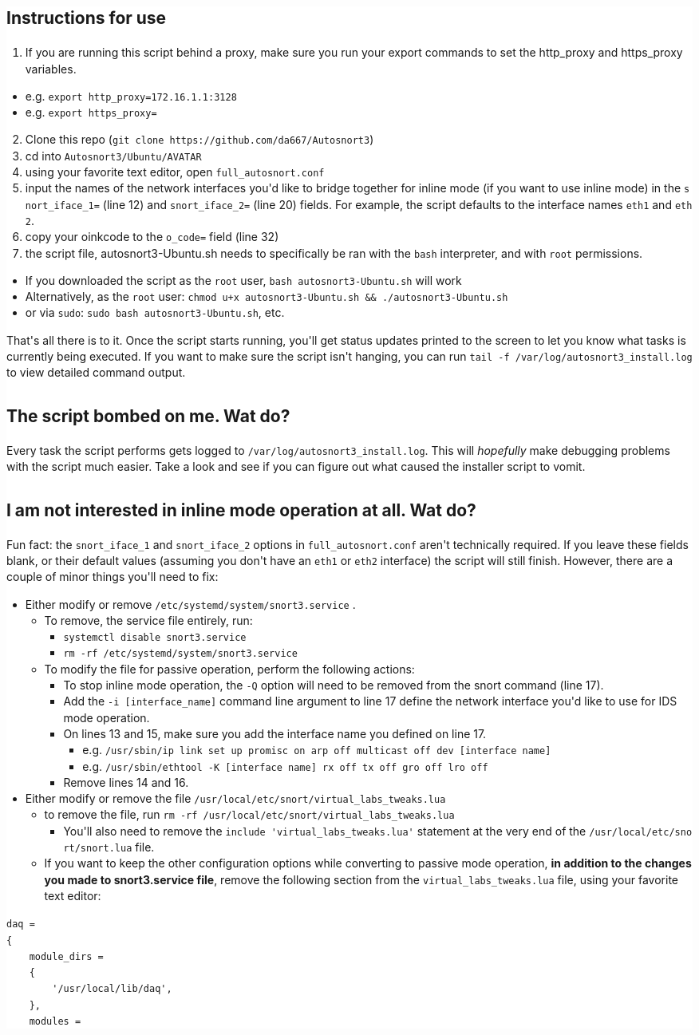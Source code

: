 ## Instructions for use
 1. If you are running this script behind a proxy, make sure you run your export commands to set the http_proxy and https_proxy variables.
 - e.g. `export http_proxy=172.16.1.1:3128`
 - e.g. `export https_proxy=`
 2. Clone this repo (`git clone https://github.com/da667/Autosnort3`)
 3. cd into `Autosnort3/Ubuntu/AVATAR`
 4. using your favorite text editor, open `full_autosnort.conf`
 5. input the names of the network interfaces you'd like to bridge together for inline mode (if you want to use inline mode) in the `snort_iface_1=` (line 12) and `snort_iface_2=` (line 20) fields. For example, the script defaults to the interface names `eth1` and `eth2`.
 6. copy your oinkcode to the `o_code=` field (line 32)
 7. the script file, autosnort3-Ubuntu.sh needs to specifically be ran with the `bash` interpreter, and with `root` permissions.
- If you downloaded the script as the `root` user, `bash autosnort3-Ubuntu.sh` will work
- Alternatively, as the `root` user: `chmod u+x autosnort3-Ubuntu.sh && ./autosnort3-Ubuntu.sh`
- or via `sudo`: `sudo bash autosnort3-Ubuntu.sh`, etc.

That's all there is to it. Once the script starts running, you'll get status updates printed to the screen to let you know what tasks is currently being executed. If you want to make sure the script isn't hanging, you can run `tail -f /var/log/autosnort3_install.log` to view detailed command output.

## The script bombed on me. Wat do?
Every task the script performs gets logged to `/var/log/autosnort3_install.log`. This will *hopefully* make debugging problems with the script much easier. Take a look and see if you can figure out what caused the installer script to vomit.

## I am not interested in inline mode operation at all. Wat do?
Fun fact: the `snort_iface_1` and `snort_iface_2` options in `full_autosnort.conf` aren't technically required. If you leave these fields blank, or their default values (assuming you don't have an `eth1` or `eth2` interface) the script will still finish. However, there are a couple of minor things you'll need to fix:
- Either modify or remove `/etc/systemd/system/snort3.service` . 
	- To remove, the service file entirely, run:
		- `systemctl disable snort3.service`
		- `rm -rf /etc/systemd/system/snort3.service`
	- To modify the file for passive operation, perform the following actions:
		- To stop inline mode operation, the `-Q` option will need to be removed from the snort command (line 17). 
		- Add the `-i [interface_name]` command line argument to line 17 define the network interface you'd like to use for IDS mode operation.
		- On lines 13 and 15, make sure you add the interface name you defined on line 17.
			- e.g. `/usr/sbin/ip link set up promisc on arp off multicast off dev [interface name]`
			- e.g. `/usr/sbin/ethtool -K [interface name] rx off tx off gro off lro off`
		- Remove lines 14 and 16.
- Either modify or remove the file `/usr/local/etc/snort/virtual_labs_tweaks.lua`
	- to remove the file,  run `rm -rf /usr/local/etc/snort/virtual_labs_tweaks.lua`
		- You'll also need to remove the `include 'virtual_labs_tweaks.lua'` statement at the very end of the `/usr/local/etc/snort/snort.lua` file.
	- If you want to keep the other configuration options while converting to passive mode operation, **in addition to the changes you made to snort3.service file**, remove the following section from the `virtual_labs_tweaks.lua` file, using your favorite text editor:
``` 
daq =
{
    module_dirs =
    {
        '/usr/local/lib/daq',
    },
    modules =
```